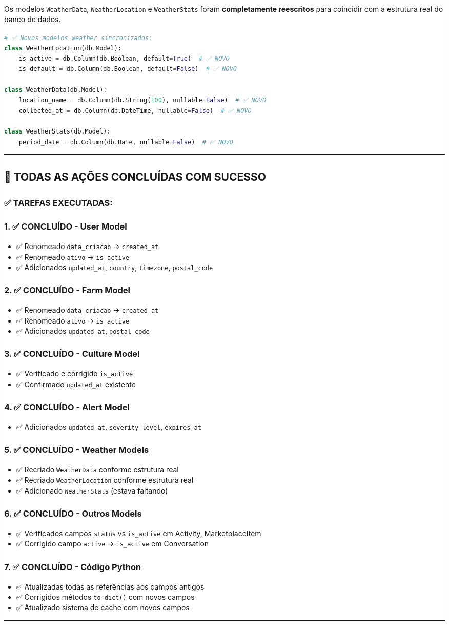 Os modelos `WeatherData`, `WeatherLocation` e `WeatherStats` foram **completamente reescritos** para coincidir com a estrutura real do banco de dados.

```python
# ✅ Novos modelos weather sincronizados:
class WeatherLocation(db.Model):
    is_active = db.Column(db.Boolean, default=True)  # ✅ NOVO
    is_default = db.Column(db.Boolean, default=False)  # ✅ NOVO

class WeatherData(db.Model):
    location_name = db.Column(db.String(100), nullable=False)  # ✅ NOVO
    collected_at = db.Column(db.DateTime, nullable=False)  # ✅ NOVO

class WeatherStats(db.Model):
    period_date = db.Column(db.Date, nullable=False)  # ✅ NOVO
```

---

## 🎯 **TODAS AS AÇÕES CONCLUÍDAS COM SUCESSO**

### ✅ **TAREFAS EXECUTADAS:**

### **1. ✅ CONCLUÍDO - User Model**
- ✅ Renomeado `data_criacao` → `created_at`
- ✅ Renomeado `ativo` → `is_active`
- ✅ Adicionados `updated_at`, `country`, `timezone`, `postal_code`

### **2. ✅ CONCLUÍDO - Farm Model**
- ✅ Renomeado `data_criacao` → `created_at`
- ✅ Renomeado `ativo` → `is_active`
- ✅ Adicionados `updated_at`, `postal_code`

### **3. ✅ CONCLUÍDO - Culture Model**
- ✅ Verificado e corrigido `is_active`
- ✅ Confirmado `updated_at` existente

### **4. ✅ CONCLUÍDO - Alert Model**
- ✅ Adicionados `updated_at`, `severity_level`, `expires_at`

### **5. ✅ CONCLUÍDO - Weather Models**
- ✅ Recriado `WeatherData` conforme estrutura real
- ✅ Recriado `WeatherLocation` conforme estrutura real
- ✅ Adicionado `WeatherStats` (estava faltando)

### **6. ✅ CONCLUÍDO - Outros Models**
- ✅ Verificados campos `status` vs `is_active` em Activity, MarketplaceItem
- ✅ Corrigido campo `active` → `is_active` em Conversation

### **7. ✅ CONCLUÍDO - Código Python**
- ✅ Atualizadas todas as referências aos campos antigos
- ✅ Corrigidos métodos `to_dict()` com novos campos
- ✅ Atualizado sistema de cache com novos campos

---